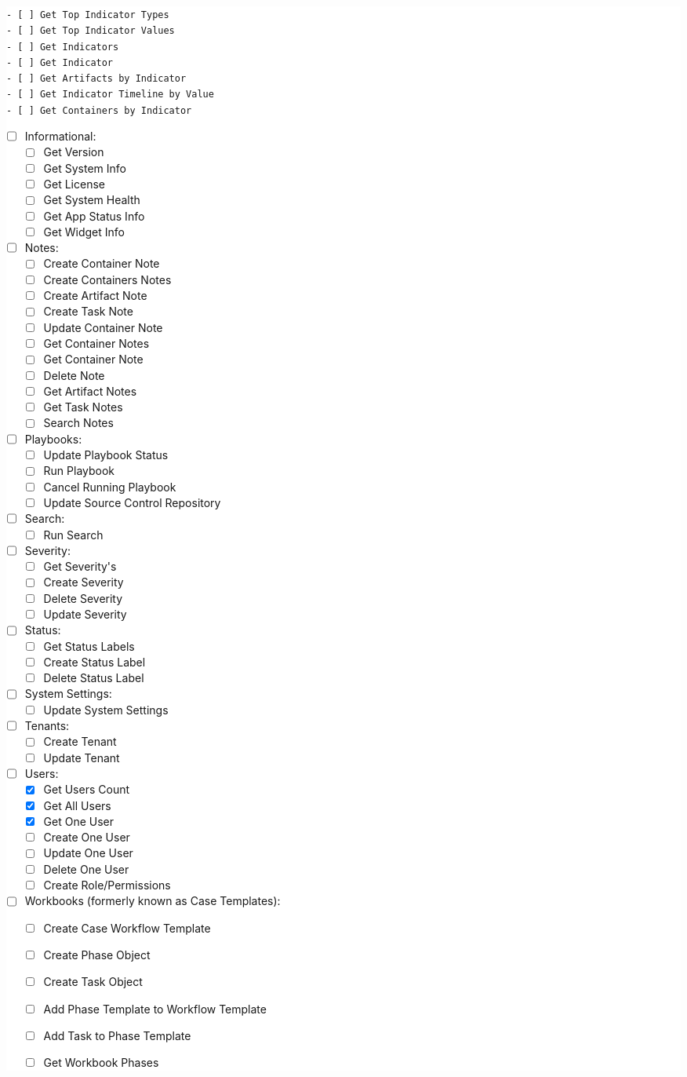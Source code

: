     - [ ] Get Top Indicator Types
    - [ ] Get Top Indicator Values
    - [ ] Get Indicators
    - [ ] Get Indicator
    - [ ] Get Artifacts by Indicator
    - [ ] Get Indicator Timeline by Value
    - [ ] Get Containers by Indicator
- [ ] Informational:
    - [ ] Get Version
    - [ ] Get System Info
    - [ ] Get License
    - [ ] Get System Health
    - [ ] Get App Status Info
    - [ ] Get Widget Info    
- [ ] Notes:
    - [ ] Create Container Note
    - [ ] Create Containers Notes
    - [ ] Create Artifact Note
    - [ ] Create Task Note
    - [ ] Update Container Note
    - [ ] Get Container Notes
    - [ ] Get Container Note
    - [ ] Delete Note
    - [ ] Get Artifact Notes
    - [ ] Get Task Notes
    - [ ] Search Notes
- [ ] Playbooks:
    - [ ] Update Playbook Status
    - [ ] Run Playbook
    - [ ] Cancel Running Playbook
    - [ ] Update Source Control Repository
- [ ] Search:
    - [ ] Run Search
- [ ] Severity:
    - [ ] Get Severity's
    - [ ] Create Severity
    - [ ] Delete Severity
    - [ ] Update Severity
- [ ] Status:
    - [ ] Get Status Labels
    - [ ] Create Status Label
    - [ ] Delete Status Label
- [ ] System Settings:
    - [ ] Update System Settings
- [ ] Tenants:
    - [ ] Create Tenant
    - [ ] Update Tenant
- [ ] Users:
    - [x] Get Users Count
    - [x] Get All Users
    - [x] Get One User
    - [ ] Create One User
    - [ ] Update One User
    - [ ] Delete One User
    - [ ] Create Role/Permissions
- [ ] Workbooks (formerly known as Case Templates):
    - [ ] Create Case Workflow Template
    - [ ] Create Phase Object
    - [ ] Create Task Object
    - [ ] Add Phase Template to Workflow Template
    - [ ] Add Task to Phase Template 
    - [ ] Get Workbook Phases
    